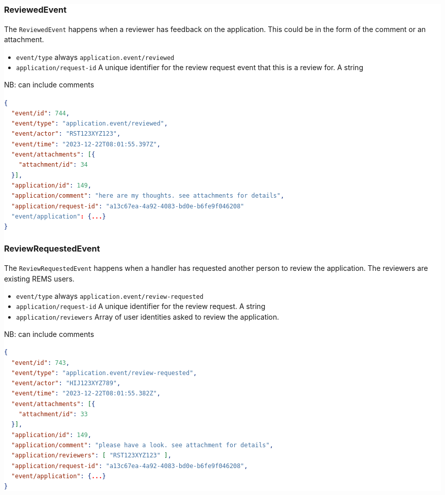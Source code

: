 ### ReviewedEvent

The `ReviewedEvent` happens when a reviewer has feedback on the application. This could be in the form of the comment or an attachment.

- `event/type` always `application.event/reviewed`
- `application/request-id` A unique identifier for the review request event that this is a review for. A string

NB: can include comments

```json
{
  "event/id": 744,
  "event/type": "application.event/reviewed",
  "event/actor": "RST123XYZ123",
  "event/time": "2023-12-22T08:01:55.397Z",
  "event/attachments": [{
    "attachment/id": 34
  }],
  "application/id": 149,
  "application/comment": "here are my thoughts. see attachments for details",
  "application/request-id": "a13c67ea-4a92-4083-bd0e-b6fe9f046208"
  "event/application": {...}
}
```

### ReviewRequestedEvent

The `ReviewRequestedEvent` happens when a handler has requested another person to review the application. The reviewers are existing REMS users.

- `event/type` always `application.event/review-requested`
- `application/request-id` A unique identifier for the review request. A string
- `application/reviewers` Array of user identities asked to review the application.

NB: can include comments

```json
{
  "event/id": 743,
  "event/type": "application.event/review-requested",
  "event/actor": "HIJ123XYZ789",
  "event/time": "2023-12-22T08:01:55.382Z",
  "event/attachments": [{
    "attachment/id": 33
  }],
  "application/id": 149,
  "application/comment": "please have a look. see attachment for details",
  "application/reviewers": [ "RST123XYZ123" ],
  "application/request-id": "a13c67ea-4a92-4083-bd0e-b6fe9f046208",
  "event/application": {...}
}
```
